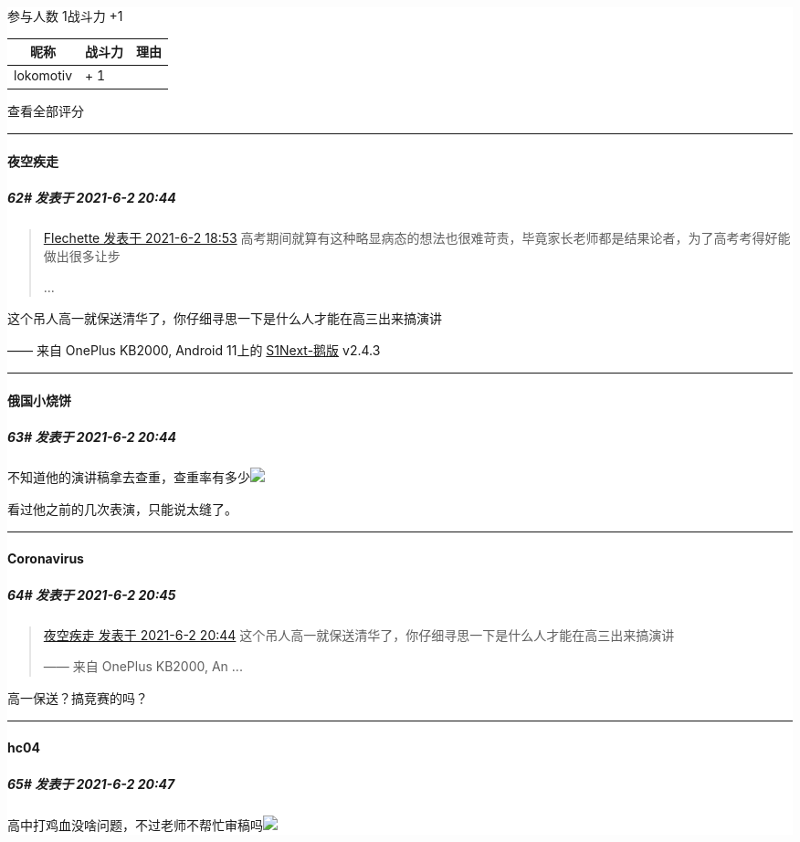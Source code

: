 
 参与人数 1战斗力 +1

|昵称|战斗力|理由|
|----|---|---|
| lokomotiv| + 1||


查看全部评分


*****

####  夜空疾走  
##### 62#       发表于 2021-6-2 20:44


<blockquote><a href="httphttps://bbs.saraba1st.com/2b/forum.php?mod=redirect&amp;goto=findpost&amp;pid=51452228&amp;ptid=2007695" target="_blank">Flechette 发表于 2021-6-2 18:53</a>
高考期间就算有这种略显病态的想法也很难苛责，毕竟家长老师都是结果论者，为了高考考得好能做出很多让步

 ...</blockquote>
这个吊人高一就保送清华了，你仔细寻思一下是什么人才能在高三出来搞演讲

—— 来自 OnePlus KB2000, Android 11上的 [S1Next-鹅版](https://github.com/ykrank/S1-Next/releases) v2.4.3


*****

####  俄国小烧饼  
##### 63#       发表于 2021-6-2 20:44


不知道他的演讲稿拿去查重，查重率有多少<img src="https://static.saraba1st.com/image/smiley/face2017/067.png" referrerpolicy="no-referrer">

看过他之前的几次表演，只能说太缝了。


*****

####  Coronavirus  
##### 64#       发表于 2021-6-2 20:45


<blockquote><a href="httphttps://bbs.saraba1st.com/2b/forum.php?mod=redirect&amp;goto=findpost&amp;pid=51453826&amp;ptid=2007695" target="_blank">夜空疾走 发表于 2021-6-2 20:44</a>
这个吊人高一就保送清华了，你仔细寻思一下是什么人才能在高三出来搞演讲

—— 来自 OnePlus KB2000, An ...</blockquote>
高一保送？搞竞赛的吗？


*****

####  hc04  
##### 65#       发表于 2021-6-2 20:47


高中打鸡血没啥问题，不过老师不帮忙审稿吗<img src="https://static.saraba1st.com/image/smiley/face2017/009.gif" referrerpolicy="no-referrer">

